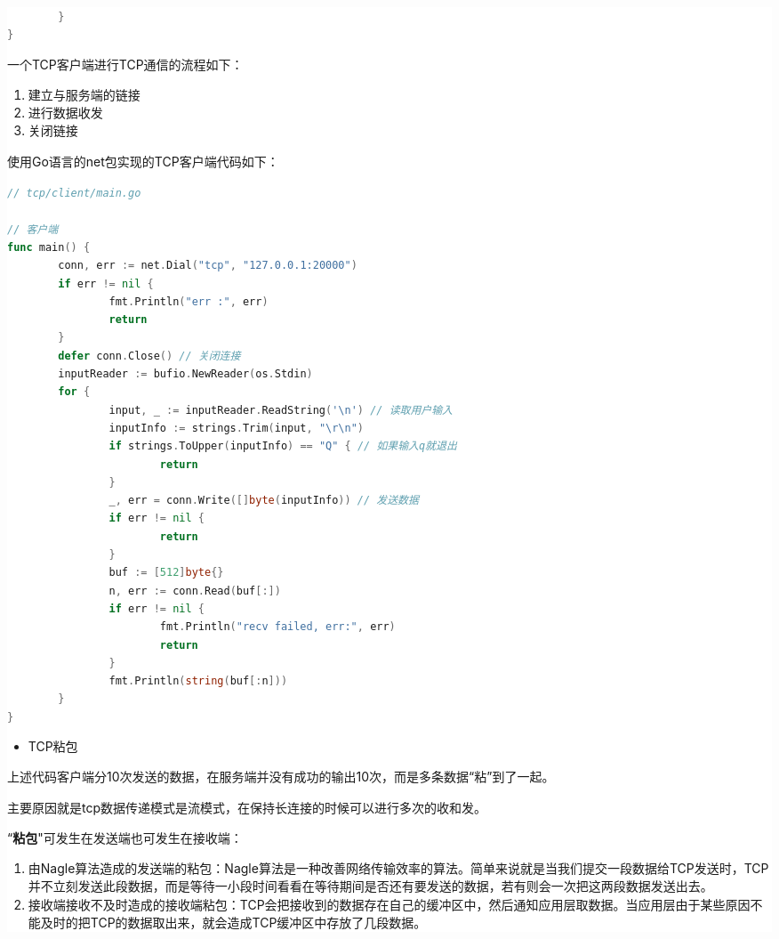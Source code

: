 ```Go
        }
}
```

一个TCP客户端进行TCP通信的流程如下：

1. 建立与服务端的链接
2. 进行数据收发
3. 关闭链接

使用Go语言的net包实现的TCP客户端代码如下：

```Go
// tcp/client/main.go

// 客户端
func main() {
        conn, err := net.Dial("tcp", "127.0.0.1:20000")
        if err != nil {
                fmt.Println("err :", err)
                return
        }
        defer conn.Close() // 关闭连接
        inputReader := bufio.NewReader(os.Stdin)
        for {
                input, _ := inputReader.ReadString('\n') // 读取用户输入
                inputInfo := strings.Trim(input, "\r\n")
                if strings.ToUpper(inputInfo) == "Q" { // 如果输入q就退出
                        return
                }
                _, err = conn.Write([]byte(inputInfo)) // 发送数据
                if err != nil {
                        return
                }
                buf := [512]byte{}
                n, err := conn.Read(buf[:])
                if err != nil {
                        fmt.Println("recv failed, err:", err)
                        return
                }
                fmt.Println(string(buf[:n]))
        }
}
```

- TCP粘包

上述代码客户端分10次发送的数据，在服务端并没有成功的输出10次，而是多条数据“粘”到了一起。

主要原因就是tcp数据传递模式是流模式，在保持长连接的时候可以进行多次的收和发。

“**粘包**"可发生在发送端也可发生在接收端：

1. 由Nagle算法造成的发送端的粘包：Nagle算法是一种改善网络传输效率的算法。简单来说就是当我们提交一段数据给TCP发送时，TCP并不立刻发送此段数据，而是等待一小段时间看看在等待期间是否还有要发送的数据，若有则会一次把这两段数据发送出去。
2. 接收端接收不及时造成的接收端粘包：TCP会把接收到的数据存在自己的缓冲区中，然后通知应用层取数据。当应用层由于某些原因不能及时的把TCP的数据取出来，就会造成TCP缓冲区中存放了几段数据。
